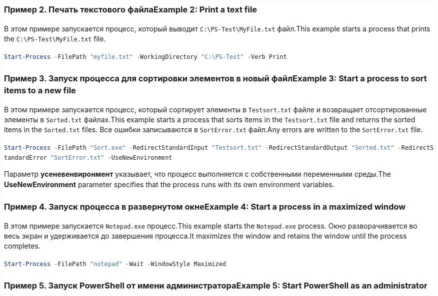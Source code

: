 ### <span data-ttu-id="33e33-119">Пример 2. Печать текстового файла</span><span class="sxs-lookup"><span data-stu-id="33e33-119">Example 2: Print a text file</span></span>

<span data-ttu-id="33e33-120">В этом примере запускается процесс, который выводит `C:\PS-Test\MyFile.txt` файл.</span><span class="sxs-lookup"><span data-stu-id="33e33-120">This example starts a process that prints the `C:\PS-Test\MyFile.txt` file.</span></span>

```powershell
Start-Process -FilePath "myfile.txt" -WorkingDirectory "C:\PS-Test" -Verb Print
```

### <span data-ttu-id="33e33-121">Пример 3. Запуск процесса для сортировки элементов в новый файл</span><span class="sxs-lookup"><span data-stu-id="33e33-121">Example 3: Start a process to sort items to a new file</span></span>

<span data-ttu-id="33e33-122">В этом примере запускается процесс, который сортирует элементы в `Testsort.txt` файле и возвращает отсортированные элементы в `Sorted.txt` файлах.</span><span class="sxs-lookup"><span data-stu-id="33e33-122">This example starts a process that sorts items in the `Testsort.txt` file and returns the sorted items in the `Sorted.txt` files.</span></span> <span data-ttu-id="33e33-123">Все ошибки записываются в `SortError.txt` файл.</span><span class="sxs-lookup"><span data-stu-id="33e33-123">Any errors are written to the `SortError.txt` file.</span></span>

```powershell
Start-Process -FilePath "Sort.exe" -RedirectStandardInput "Testsort.txt" -RedirectStandardOutput "Sorted.txt" -RedirectStandardError "SortError.txt" -UseNewEnvironment
```

<span data-ttu-id="33e33-124">Параметр **усеневенвиронмент** указывает, что процесс выполняется с собственными переменными среды.</span><span class="sxs-lookup"><span data-stu-id="33e33-124">The **UseNewEnvironment** parameter specifies that the process runs with its own environment variables.</span></span>

### <span data-ttu-id="33e33-125">Пример 4. Запуск процесса в развернутом окне</span><span class="sxs-lookup"><span data-stu-id="33e33-125">Example 4: Start a process in a maximized window</span></span>

<span data-ttu-id="33e33-126">В этом примере запускается `Notepad.exe` процесс.</span><span class="sxs-lookup"><span data-stu-id="33e33-126">This example starts the `Notepad.exe` process.</span></span> <span data-ttu-id="33e33-127">Окно разворачивается во весь экран и удерживается до завершения процесса.</span><span class="sxs-lookup"><span data-stu-id="33e33-127">It maximizes the window and retains the window until the process completes.</span></span>

```powershell
Start-Process -FilePath "notepad" -Wait -WindowStyle Maximized
```

### <span data-ttu-id="33e33-128">Пример 5. Запуск PowerShell от имени администратора</span><span class="sxs-lookup"><span data-stu-id="33e33-128">Example 5: Start PowerShell as an administrator</span></span>
